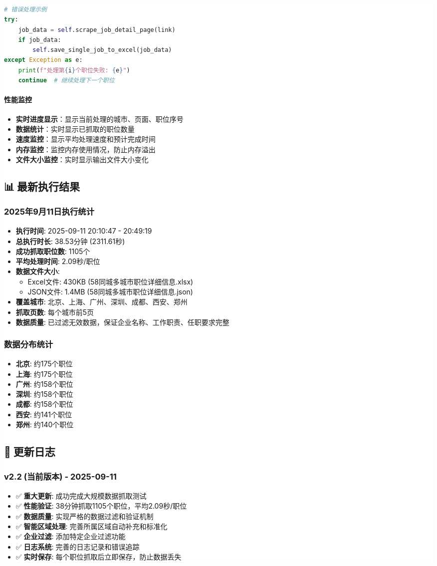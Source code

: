 ```python
# 错误处理示例
try:
    job_data = self.scrape_job_detail_page(link)
    if job_data:
        self.save_single_job_to_excel(job_data)
except Exception as e:
    print(f"处理第{i}个职位失败: {e}")
    continue  # 继续处理下一个职位
```

#### 性能监控
- **实时进度显示**：显示当前处理的城市、页面、职位序号
- **数据统计**：实时显示已抓取的职位数量
- **速度监控**：显示平均处理速度和预计完成时间
- **内存监控**：监控内存使用情况，防止内存溢出
- **文件大小监控**：实时显示输出文件大小变化

## 📊 最新执行结果

### 2025年9月11日执行统计
- **执行时间**: 2025-09-11 20:10:47 - 20:49:19
- **总执行时长**: 38.53分钟 (2311.61秒)
- **成功抓取职位数**: 1105个
- **平均处理时间**: 2.09秒/职位
- **数据文件大小**: 
  - Excel文件: 430KB (58同城多城市职位详细信息.xlsx)
  - JSON文件: 1.4MB (58同城多城市职位详细信息.json)
- **覆盖城市**: 北京、上海、广州、深圳、成都、西安、郑州
- **抓取页数**: 每个城市前5页
- **数据质量**: 已过滤无效数据，保证企业名称、工作职责、任职要求完整

### 数据分布统计
- **北京**: 约175个职位
- **上海**: 约175个职位  
- **广州**: 约158个职位
- **深圳**: 约158个职位
- **成都**: 约158个职位
- **西安**: 约141个职位
- **郑州**: 约140个职位

## 📝 更新日志

### v2.2 (当前版本) - 2025-09-11
- ✅ **重大更新**: 成功完成大规模数据抓取测试
- ✅ **性能验证**: 38分钟抓取1105个职位，平均2.09秒/职位
- ✅ **数据质量**: 实现严格的数据过滤和验证机制
- ✅ **智能区域处理**: 完善所属区域自动补充和标准化
- ✅ **企业过滤**: 添加特定企业过滤功能
- ✅ **日志系统**: 完善的日志记录和错误追踪
- ✅ **实时保存**: 每个职位抓取后立即保存，防止数据丢失
